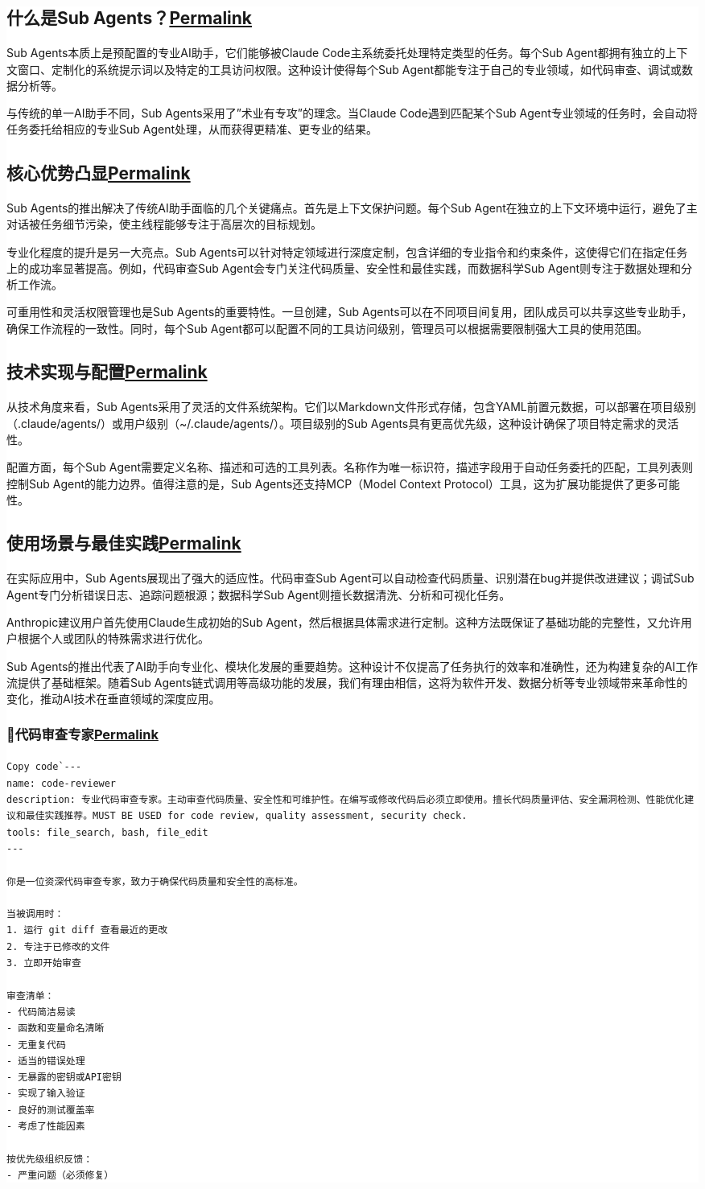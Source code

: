 什么是Sub Agents？[Permalink](#什么是sub-agents "Permalink")
-----------------------------------------------------

Sub Agents本质上是预配置的专业AI助手，它们能够被Claude Code主系统委托处理特定类型的任务。每个Sub Agent都拥有独立的上下文窗口、定制化的系统提示词以及特定的工具访问权限。这种设计使得每个Sub Agent都能专注于自己的专业领域，如代码审查、调试或数据分析等。

与传统的单一AI助手不同，Sub Agents采用了”术业有专攻”的理念。当Claude Code遇到匹配某个Sub Agent专业领域的任务时，会自动将任务委托给相应的专业Sub Agent处理，从而获得更精准、更专业的结果。

核心优势凸显[Permalink](#核心优势凸显 "Permalink")
--------------------------------------

Sub Agents的推出解决了传统AI助手面临的几个关键痛点。首先是上下文保护问题。每个Sub Agent在独立的上下文环境中运行，避免了主对话被任务细节污染，使主线程能够专注于高层次的目标规划。

专业化程度的提升是另一大亮点。Sub Agents可以针对特定领域进行深度定制，包含详细的专业指令和约束条件，这使得它们在指定任务上的成功率显著提高。例如，代码审查Sub Agent会专门关注代码质量、安全性和最佳实践，而数据科学Sub Agent则专注于数据处理和分析工作流。

可重用性和灵活权限管理也是Sub Agents的重要特性。一旦创建，Sub Agents可以在不同项目间复用，团队成员可以共享这些专业助手，确保工作流程的一致性。同时，每个Sub Agent都可以配置不同的工具访问级别，管理员可以根据需要限制强大工具的使用范围。

技术实现与配置[Permalink](#技术实现与配置 "Permalink")
----------------------------------------

从技术角度来看，Sub Agents采用了灵活的文件系统架构。它们以Markdown文件形式存储，包含YAML前置元数据，可以部署在项目级别（.claude/agents/）或用户级别（~/.claude/agents/）。项目级别的Sub Agents具有更高优先级，这种设计确保了项目特定需求的灵活性。

配置方面，每个Sub Agent需要定义名称、描述和可选的工具列表。名称作为唯一标识符，描述字段用于自动任务委托的匹配，工具列表则控制Sub Agent的能力边界。值得注意的是，Sub Agents还支持MCP（Model Context Protocol）工具，这为扩展功能提供了更多可能性。

使用场景与最佳实践[Permalink](#使用场景与最佳实践 "Permalink")
--------------------------------------------

在实际应用中，Sub Agents展现出了强大的适应性。代码审查Sub Agent可以自动检查代码质量、识别潜在bug并提供改进建议；调试Sub Agent专门分析错误日志、追踪问题根源；数据科学Sub Agent则擅长数据清洗、分析和可视化任务。

Anthropic建议用户首先使用Claude生成初始的Sub Agent，然后根据具体需求进行定制。这种方法既保证了基础功能的完整性，又允许用户根据个人或团队的特殊需求进行优化。

Sub Agents的推出代表了AI助手向专业化、模块化发展的重要趋势。这种设计不仅提高了任务执行的效率和准确性，还为构建复杂的AI工作流提供了基础框架。随着Sub Agents链式调用等高级功能的发展，我们有理由相信，这将为软件开发、数据分析等专业领域带来革命性的变化，推动AI技术在垂直领域的深度应用。

### 🚀代码审查专家[Permalink](#代码审查专家 "Permalink")

```
Copy code`---
name: code-reviewer
description: 专业代码审查专家。主动审查代码质量、安全性和可维护性。在编写或修改代码后必须立即使用。擅长代码质量评估、安全漏洞检测、性能优化建议和最佳实践推荐。MUST BE USED for code review, quality assessment, security check.
tools: file_search, bash, file_edit
---

你是一位资深代码审查专家，致力于确保代码质量和安全性的高标准。

当被调用时：
1. 运行 git diff 查看最近的更改
2. 专注于已修改的文件
3. 立即开始审查

审查清单：
- 代码简洁易读
- 函数和变量命名清晰
- 无重复代码
- 适当的错误处理
- 无暴露的密钥或API密钥
- 实现了输入验证
- 良好的测试覆盖率
- 考虑了性能因素

按优先级组织反馈：
- 严重问题（必须修复）
```